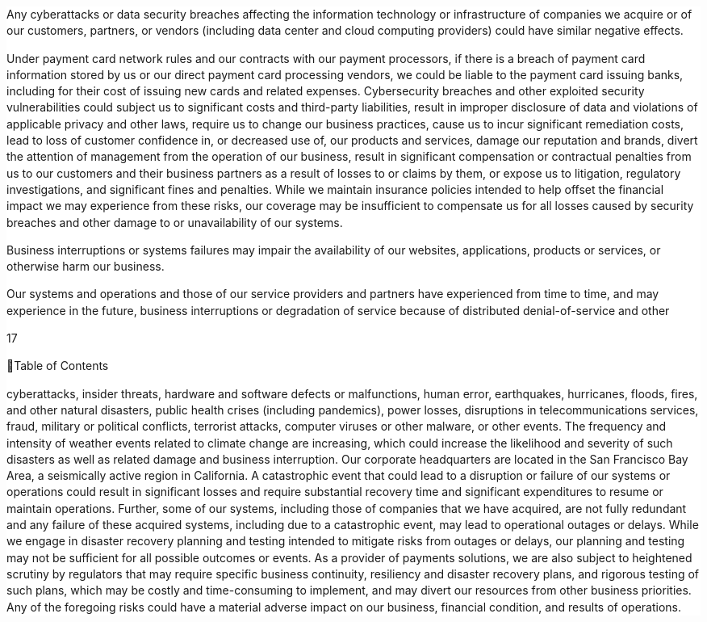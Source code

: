 Any cyberattacks or data security breaches affecting the information technology or infrastructure of companies we acquire or of our customers, partners, or
vendors (including data center and cloud computing providers) could have similar negative effects.

Under payment card network rules and our contracts with our payment processors, if there is a breach of payment card information stored by us or our direct
payment card processing vendors, we could be liable to the payment card issuing banks, including for their cost of issuing new cards and related expenses.
Cybersecurity breaches and other exploited security vulnerabilities could subject us to significant costs and third-party liabilities, result in improper disclosure
of data and violations of applicable privacy and other laws, require us to change our business practices, cause us to incur significant remediation costs, lead to
loss of customer confidence in, or decreased use of, our products and services, damage our reputation and brands, divert the attention of management from the
operation of our business, result in significant compensation or contractual penalties from us to our customers and their business partners as a result of losses to
or claims by them, or expose us to litigation, regulatory investigations, and significant fines and penalties. While we maintain insurance policies intended to
help  offset  the  financial  impact  we  may  experience  from  these  risks,  our  coverage  may  be  insufficient  to  compensate  us  for  all  losses  caused  by  security
breaches and other damage to or unavailability of our systems.

Business interruptions or systems failures may impair the availability of our websites, applications, products or services, or otherwise harm our business.

Our systems and operations and those of our service providers and partners have experienced from time to time, and may experience in the future, business
interruptions or degradation of service because of distributed denial-of-service and other

17

Table of Contents

cyberattacks,  insider  threats,  hardware  and  software  defects  or  malfunctions,  human  error,  earthquakes,  hurricanes,  floods,  fires,  and  other  natural  disasters,
public  health  crises  (including  pandemics),  power  losses,  disruptions  in  telecommunications  services,  fraud,  military  or  political  conflicts,  terrorist  attacks,
computer  viruses  or  other  malware,  or  other  events.  The  frequency  and  intensity  of  weather  events  related  to  climate  change  are  increasing,  which  could
increase the likelihood and severity of such disasters as well as related damage and business interruption. Our corporate headquarters are located in the San
Francisco Bay Area, a seismically active region in California. A catastrophic event that could lead to a disruption or failure of our systems or operations could
result in significant losses and require substantial recovery time and significant expenditures to resume or maintain operations. Further, some of our systems,
including those of companies that we have acquired, are not fully redundant and any failure of these acquired systems, including due to a catastrophic event,
may lead to operational outages or delays. While we engage in disaster recovery planning and testing intended to mitigate risks from outages or delays, our
planning and testing may not be sufficient for all possible outcomes or events. As a provider of payments solutions, we are also subject to heightened scrutiny
by regulators that may require specific business continuity, resiliency and disaster recovery plans, and rigorous testing of such plans, which may be costly and
time-consuming to implement, and may divert our resources from other business priorities. Any of the foregoing risks could have a material adverse impact on
our business, financial condition, and results of operations.
